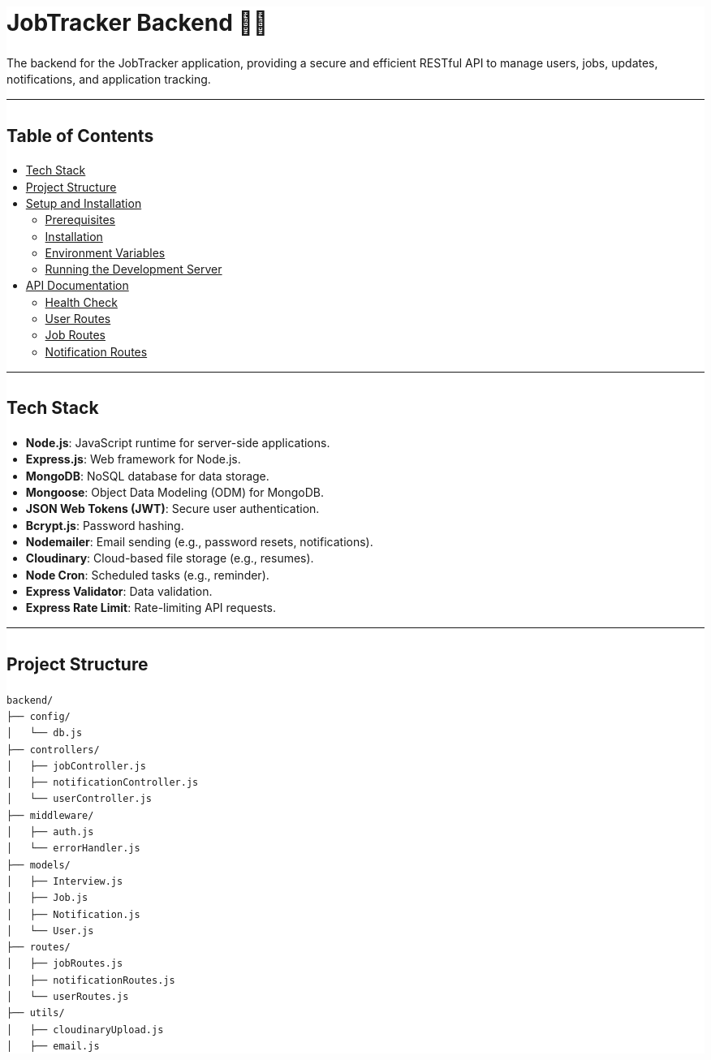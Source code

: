 # JobTracker Backend 🧑‍💻
The backend for the JobTracker application, providing a secure and efficient RESTful API to manage users, jobs, updates, notifications, and application tracking.

---

## Table of Contents
- [Tech Stack](#tech-stack)
- [Project Structure](#project-structure)
- [Setup and Installation](#setup-and-installation)
  - [Prerequisites](#prerequisites)
  - [Installation](#installation)
  - [Environment Variables](#environment-variables)
  - [Running the Development Server](#running-the-development-server)
- [API Documentation](#api-documentation)
  - [Health Check](#health-check)
  - [User Routes](#user-routes)
  - [Job Routes](#job-routes)
  - [Notification Routes](#notification-routes)
 
---

## Tech Stack
- **Node.js**: JavaScript runtime for server-side applications.
- **Express.js**: Web framework for Node.js.
- **MongoDB**: NoSQL database for data storage.
- **Mongoose**: Object Data Modeling (ODM) for MongoDB.
- **JSON Web Tokens (JWT)**: Secure user authentication.
- **Bcrypt.js**: Password hashing.
- **Nodemailer**: Email sending (e.g., password resets, notifications).
- **Cloudinary**: Cloud-based file storage (e.g., resumes).
- **Node Cron**: Scheduled tasks (e.g., reminder).
- **Express Validator**: Data validation.
- **Express Rate Limit**: Rate-limiting API requests.

---

## Project Structure
```
backend/
├── config/
│   └── db.js
├── controllers/
│   ├── jobController.js
│   ├── notificationController.js
│   └── userController.js
├── middleware/
│   ├── auth.js
│   └── errorHandler.js
├── models/
│   ├── Interview.js
│   ├── Job.js
│   ├── Notification.js
│   └── User.js
├── routes/
│   ├── jobRoutes.js
│   ├── notificationRoutes.js
│   └── userRoutes.js
├── utils/
│   ├── cloudinaryUpload.js
│   ├── email.js
```